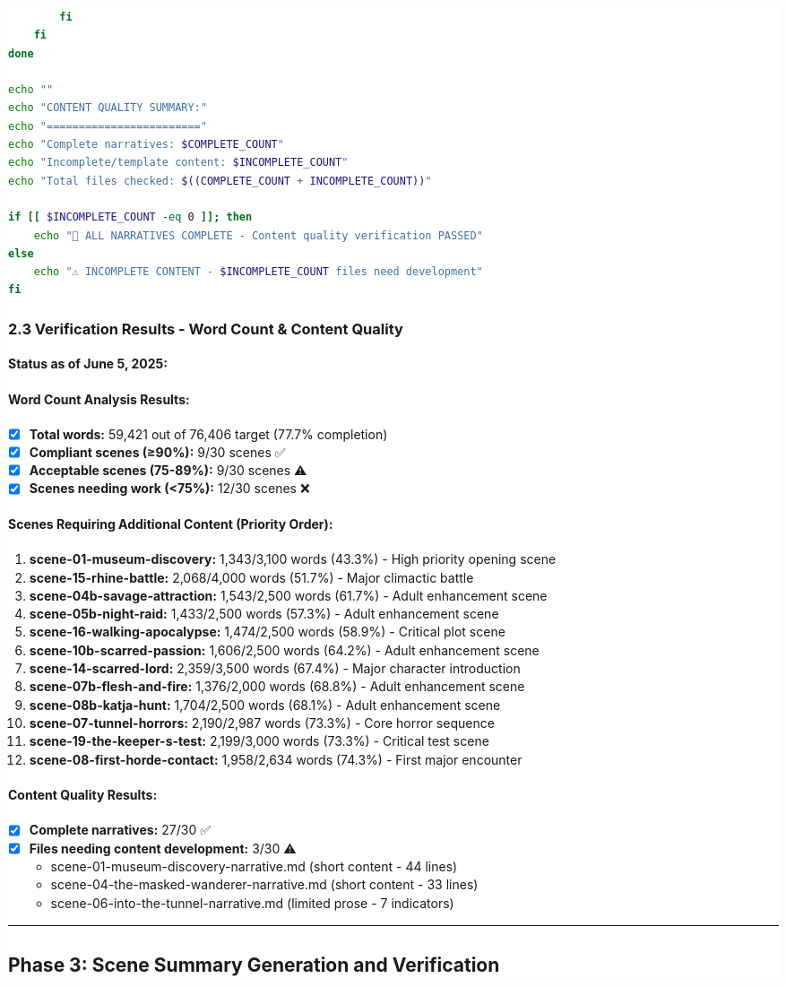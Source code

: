 ```bash
        fi
    fi
done

echo ""
echo "CONTENT QUALITY SUMMARY:"
echo "========================"
echo "Complete narratives: $COMPLETE_COUNT"
echo "Incomplete/template content: $INCOMPLETE_COUNT"
echo "Total files checked: $((COMPLETE_COUNT + INCOMPLETE_COUNT))"

if [[ $INCOMPLETE_COUNT -eq 0 ]]; then
    echo "🎉 ALL NARRATIVES COMPLETE - Content quality verification PASSED"
else
    echo "⚠️ INCOMPLETE CONTENT - $INCOMPLETE_COUNT files need development"
fi
```

### 2.3 Verification Results - Word Count & Content Quality

**Status as of June 5, 2025:**

#### Word Count Analysis Results:
- [x] **Total words:** 59,421 out of 76,406 target (77.7% completion)
- [x] **Compliant scenes (≥90%):** 9/30 scenes ✅
- [x] **Acceptable scenes (75-89%):** 9/30 scenes ⚠️  
- [x] **Scenes needing work (<75%):** 12/30 scenes ❌

#### Scenes Requiring Additional Content (Priority Order):
1. **scene-01-museum-discovery:** 1,343/3,100 words (43.3%) - High priority opening scene
2. **scene-15-rhine-battle:** 2,068/4,000 words (51.7%) - Major climactic battle
3. **scene-04b-savage-attraction:** 1,543/2,500 words (61.7%) - Adult enhancement scene
4. **scene-05b-night-raid:** 1,433/2,500 words (57.3%) - Adult enhancement scene
5. **scene-16-walking-apocalypse:** 1,474/2,500 words (58.9%) - Critical plot scene
6. **scene-10b-scarred-passion:** 1,606/2,500 words (64.2%) - Adult enhancement scene
7. **scene-14-scarred-lord:** 2,359/3,500 words (67.4%) - Major character introduction
8. **scene-07b-flesh-and-fire:** 1,376/2,000 words (68.8%) - Adult enhancement scene
9. **scene-08b-katja-hunt:** 1,704/2,500 words (68.1%) - Adult enhancement scene
10. **scene-07-tunnel-horrors:** 2,190/2,987 words (73.3%) - Core horror sequence
11. **scene-19-the-keeper-s-test:** 2,199/3,000 words (73.3%) - Critical test scene
12. **scene-08-first-horde-contact:** 1,958/2,634 words (74.3%) - First major encounter

#### Content Quality Results:
- [x] **Complete narratives:** 27/30 ✅
- [x] **Files needing content development:** 3/30 ⚠️
  - scene-01-museum-discovery-narrative.md (short content - 44 lines)
  - scene-04-the-masked-wanderer-narrative.md (short content - 33 lines)  
  - scene-06-into-the-tunnel-narrative.md (limited prose - 7 indicators)

---

## Phase 3: Scene Summary Generation and Verification
